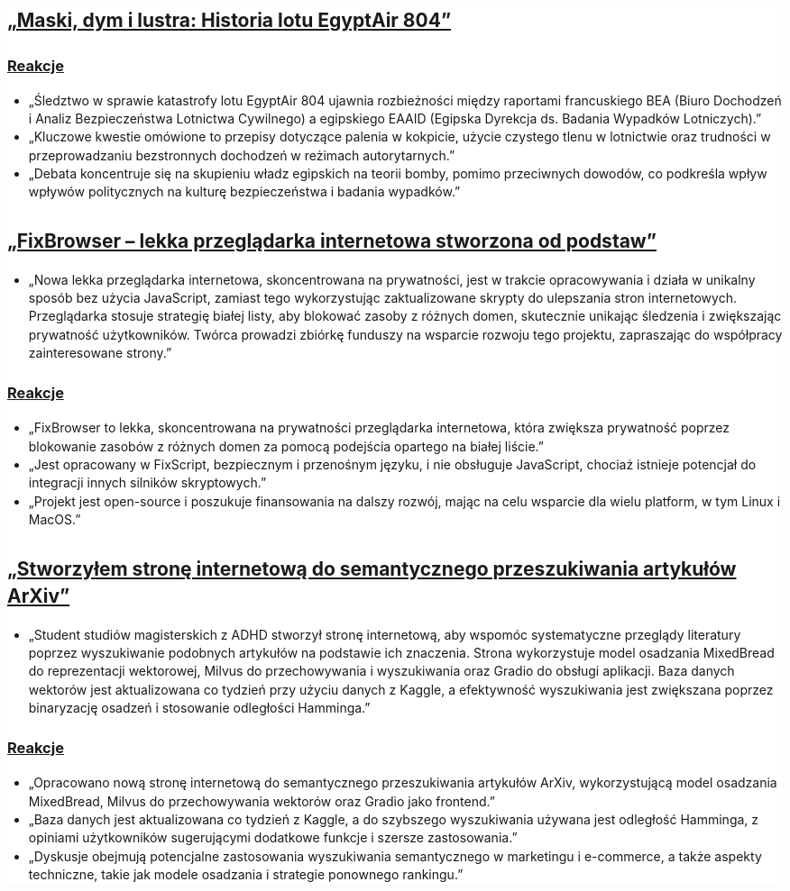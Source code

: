 ## [„Maski, dym i lustra: Historia lotu EgyptAir 804”](https://admiralcloudberg.medium.com/masks-smoke-and-mirrors-the-untold-story-of-egyptair-flight-804-42c788fcac2d)

### [Reakcje](https://news.ycombinator.com/item?id=42504343)

- „Śledztwo w sprawie katastrofy lotu EgyptAir 804 ujawnia rozbieżności między raportami francuskiego BEA (Biuro Dochodzeń i Analiz Bezpieczeństwa Lotnictwa Cywilnego) a egipskiego EAAID (Egipska Dyrekcja ds. Badania Wypadków Lotniczych).”
- „Kluczowe kwestie omówione to przepisy dotyczące palenia w kokpicie, użycie czystego tlenu w lotnictwie oraz trudności w przeprowadzaniu bezstronnych dochodzeń w reżimach autorytarnych.”
- „Debata koncentruje się na skupieniu władz egipskich na teorii bomby, pomimo przeciwnych dowodów, co podkreśla wpływ wpływów politycznych na kulturę bezpieczeństwa i badania wypadków.”

## [„FixBrowser – lekka przeglądarka internetowa stworzona od podstaw”](https://www.fixbrowser.org/)

- „Nowa lekka przeglądarka internetowa, skoncentrowana na prywatności, jest w trakcie opracowywania i działa w unikalny sposób bez użycia JavaScript, zamiast tego wykorzystując zaktualizowane skrypty do ulepszania stron internetowych. Przeglądarka stosuje strategię białej listy, aby blokować zasoby z różnych domen, skutecznie unikając śledzenia i zwiększając prywatność użytkowników. Twórca prowadzi zbiórkę funduszy na wsparcie rozwoju tego projektu, zapraszając do współpracy zainteresowane strony.”

### [Reakcje](https://news.ycombinator.com/item?id=42506569)

- „FixBrowser to lekka, skoncentrowana na prywatności przeglądarka internetowa, która zwiększa prywatność poprzez blokowanie zasobów z różnych domen za pomocą podejścia opartego na białej liście.”
- „Jest opracowany w FixScript, bezpiecznym i przenośnym języku, i nie obsługuje JavaScript, chociaż istnieje potencjał do integracji innych silników skryptowych.”
- „Projekt jest open-source i poszukuje finansowania na dalszy rozwój, mając na celu wsparcie dla wielu platform, w tym Linux i MacOS.”

## [„Stworzyłem stronę internetową do semantycznego przeszukiwania artykułów ArXiv”](https://papermatch.mitanshu.tech/)

- „Student studiów magisterskich z ADHD stworzył stronę internetową, aby wspomóc systematyczne przeglądy literatury poprzez wyszukiwanie podobnych artykułów na podstawie ich znaczenia. Strona wykorzystuje model osadzania MixedBread do reprezentacji wektorowej, Milvus do przechowywania i wyszukiwania oraz Gradio do obsługi aplikacji. Baza danych wektorów jest aktualizowana co tydzień przy użyciu danych z Kaggle, a efektywność wyszukiwania jest zwiększana poprzez binaryzację osadzeń i stosowanie odległości Hamminga.”

### [Reakcje](https://news.ycombinator.com/item?id=42507116)

- „Opracowano nową stronę internetową do semantycznego przeszukiwania artykułów ArXiv, wykorzystującą model osadzania MixedBread, Milvus do przechowywania wektorów oraz Gradio jako frontend.”
- „Baza danych jest aktualizowana co tydzień z Kaggle, a do szybszego wyszukiwania używana jest odległość Hamminga, z opiniami użytkowników sugerującymi dodatkowe funkcje i szersze zastosowania.”
- „Dyskusje obejmują potencjalne zastosowania wyszukiwania semantycznego w marketingu i e-commerce, a także aspekty techniczne, takie jak modele osadzania i strategie ponownego rankingu.”
